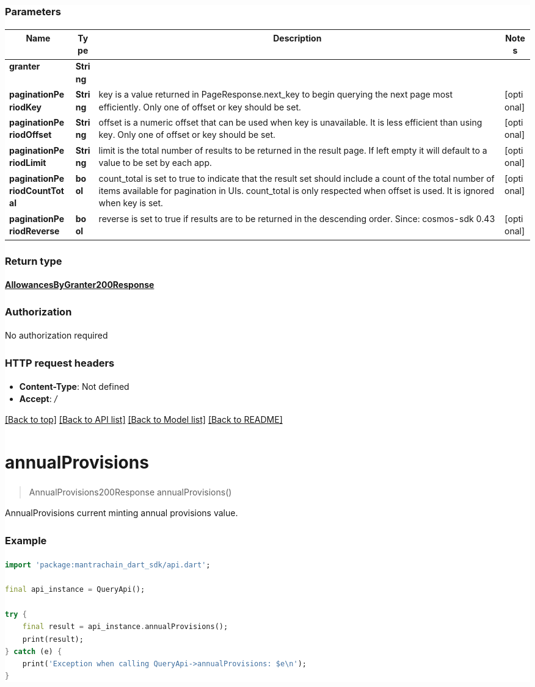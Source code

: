 ### Parameters

Name | Type | Description  | Notes
------------- | ------------- | ------------- | -------------
 **granter** | **String**|  | 
 **paginationPeriodKey** | **String**| key is a value returned in PageResponse.next_key to begin querying the next page most efficiently. Only one of offset or key should be set. | [optional] 
 **paginationPeriodOffset** | **String**| offset is a numeric offset that can be used when key is unavailable. It is less efficient than using key. Only one of offset or key should be set. | [optional] 
 **paginationPeriodLimit** | **String**| limit is the total number of results to be returned in the result page. If left empty it will default to a value to be set by each app. | [optional] 
 **paginationPeriodCountTotal** | **bool**| count_total is set to true  to indicate that the result set should include a count of the total number of items available for pagination in UIs. count_total is only respected when offset is used. It is ignored when key is set. | [optional] 
 **paginationPeriodReverse** | **bool**| reverse is set to true if results are to be returned in the descending order.  Since: cosmos-sdk 0.43 | [optional] 

### Return type

[**AllowancesByGranter200Response**](AllowancesByGranter200Response.md)

### Authorization

No authorization required

### HTTP request headers

 - **Content-Type**: Not defined
 - **Accept**: */*

[[Back to top]](#) [[Back to API list]](../README.md#documentation-for-api-endpoints) [[Back to Model list]](../README.md#documentation-for-models) [[Back to README]](../README.md)

# **annualProvisions**
> AnnualProvisions200Response annualProvisions()

AnnualProvisions current minting annual provisions value.

### Example
```dart
import 'package:mantrachain_dart_sdk/api.dart';

final api_instance = QueryApi();

try {
    final result = api_instance.annualProvisions();
    print(result);
} catch (e) {
    print('Exception when calling QueryApi->annualProvisions: $e\n');
}
```
